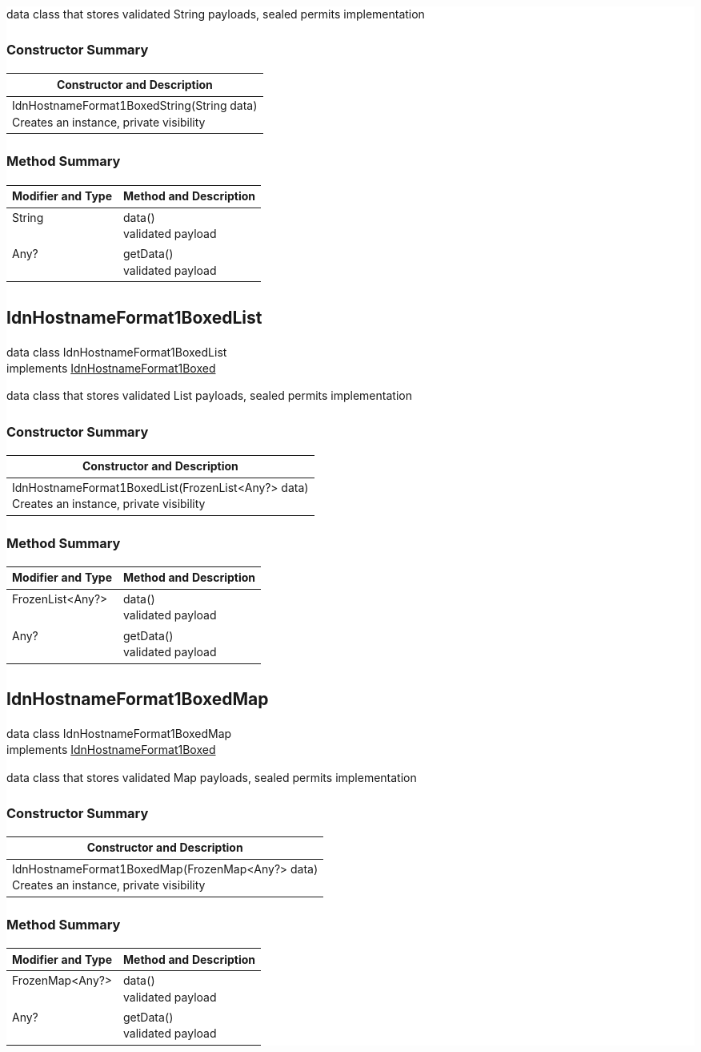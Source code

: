 data class that stores validated String payloads, sealed permits implementation

### Constructor Summary
| Constructor and Description |
| --------------------------- |
| IdnHostnameFormat1BoxedString(String data)<br>Creates an instance, private visibility |

### Method Summary
| Modifier and Type | Method and Description |
| ----------------- | ---------------------- |
| String | data()<br>validated payload |
| Any? | getData()<br>validated payload |

## IdnHostnameFormat1BoxedList
data class IdnHostnameFormat1BoxedList<br>
implements [IdnHostnameFormat1Boxed](#idnhostnameformat1boxed)

data class that stores validated List payloads, sealed permits implementation

### Constructor Summary
| Constructor and Description |
| --------------------------- |
| IdnHostnameFormat1BoxedList(FrozenList<Any?> data)<br>Creates an instance, private visibility |

### Method Summary
| Modifier and Type | Method and Description |
| ----------------- | ---------------------- |
| FrozenList<Any?> | data()<br>validated payload |
| Any? | getData()<br>validated payload |

## IdnHostnameFormat1BoxedMap
data class IdnHostnameFormat1BoxedMap<br>
implements [IdnHostnameFormat1Boxed](#idnhostnameformat1boxed)

data class that stores validated Map payloads, sealed permits implementation

### Constructor Summary
| Constructor and Description |
| --------------------------- |
| IdnHostnameFormat1BoxedMap(FrozenMap<Any?> data)<br>Creates an instance, private visibility |

### Method Summary
| Modifier and Type | Method and Description |
| ----------------- | ---------------------- |
| FrozenMap<Any?> | data()<br>validated payload |
| Any? | getData()<br>validated payload |
